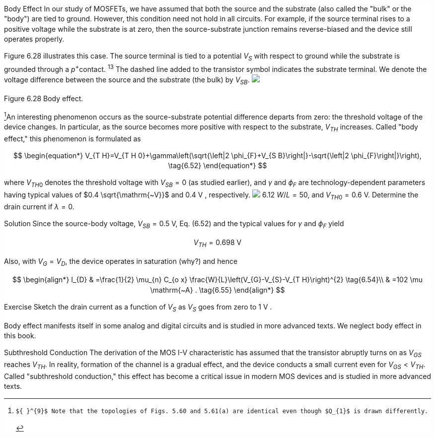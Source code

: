 Body Effect In our study of MOSFETs, we have assumed that both the source and the substrate (also called the "bulk" or the "body") are tied to ground. However, this condition need not hold in all circuits. For example, if the source terminal rises to a positive voltage while the substrate is at zero, then the source-substrate junction remains reverse-biased and the device still operates properly.

Figure 6.28 illustrates this case. The source terminal is tied to a potential $V_{S}$ with respect to ground while the substrate is grounded through a $p^{+}$contact. ${ }^{13}$ The dashed line added to the transistor symbol indicates the substrate terminal. We denote the voltage difference between the source and the substrate (the bulk) by $V_{S B}$.
![](https://cdn.mathpix.com/cropped/2024_11_08_d6bc9046deaf6f855703g-02.jpg?height=646&width=2661&top_left_y=3969&top_left_x=993)

Figure 6.28 Body effect.

[^1]An interesting phenomenon occurs as the source-substrate potential difference departs from zero: the threshold voltage of the device changes. In particular, as the source becomes more positive with respect to the substrate, $V_{T H}$ increases. Called "body effect," this phenomenon is formulated as

$$
\begin{equation*}
V_{T H}=V_{T H 0}+\gamma\left(\sqrt{\left|2 \phi_{F}+V_{S B}\right|}-\sqrt{\left|2 \phi_{F}\right|}\right), \tag{6.52}
\end{equation*}
$$

where $V_{T H 0}$ denotes the threshold voltage with $V_{S B}=0$ (as studied earlier), and $\gamma$ and $\phi_{F}$ are technology-dependent parameters having typical values of $0.4 \sqrt{\mathrm{~V}}$ and 0.4 V , respectively.
![](https://cdn.mathpix.com/cropped/2024_11_08_d6bc9046deaf6f855703g-03.jpg?height=201&width=3197&top_left_y=1700&top_left_x=582)
6.12 $W / L=50$, and $V_{T H 0}=0.6 \mathrm{~V}$. Determine the drain current if $\lambda=0$.

Solution Since the source-body voltage, $V_{S B}=0.5 \mathrm{~V}$, Eq. (6.52) and the typical values for $\gamma$ and $\phi_{F}$ yield

$$
\begin{equation*}
V_{T H}=0.698 \mathrm{~V} \tag{6.53}
\end{equation*}
$$

Also, with $V_{G}=V_{D}$, the device operates in saturation (why?) and hence

$$
\begin{align*}
I_{D} & =\frac{1}{2} \mu_{n} C_{o x} \frac{W}{L}\left(V_{G}-V_{S}-V_{T H}\right)^{2}  \tag{6.54}\\
& =102 \mu \mathrm{~A} . \tag{6.55}
\end{align*}
$$

Exercise Sketch the drain current as a function of $V_{S}$ as $V_{S}$ goes from zero to 1 V .

Body effect manifests itself in some analog and digital circuits and is studied in more advanced texts. We neglect body effect in this book.

Subthreshold Conduction The derivation of the MOS I-V characteristic has assumed that the transistor abruptly turns on as $V_{G S}$ reaches $V_{T H}$. In reality, formation of the channel is a gradual effect, and the device conducts a small current even for $V_{G S}<V_{T H}$. Called "subthreshold conduction," this effect has become a critical issue in modern MOS devices and is studied in more advanced texts.


[^0]:    ${ }^{8} \mathrm{~A}$ common mistake here is to make the impedance of $C_{1}$ much less than $R_{E}$.
[^1]:    ${ }^{9}$ Note that the topologies of Figs. 5.60 and 5.61(a) are identical even though $Q_{1}$ is drawn differently.
[^2]:    ${ }^{10}$ This example serves only as an illustration of the CB stage. A CE stage may prove more suited to sensing a thermometer voltage.
[^3]:    ${ }^{11}$ If the input impedance of each stage is not matched to the characteristic impedance of the preceding transmission line, then "reflections" occur, corrupting the signal or at least creating dependence on the length of the lines.
[^4]:    ${ }^{12}$ The dots denote the need for biasing circuitry, as described later in this section.
[^5]:    ${ }^{13}$ Alternatively, the current through $r_{\pi}+R_{B}$ is equal to $v_{X} /\left(r_{\pi}+R_{B}\right)$, yielding a voltage of $-r_{\pi} v_{X} /\left(r_{\pi}+R_{B}\right)$ across $r_{\pi}$.
[^6]:    ${ }^{14}$ In the extreme case, $R_{E}=0$ (Example 5.41) and $i_{2}=0$.
[^7]:    ${ }^{15}$ In an extreme case described in Example 5.43, the gain becomes equal to unity.
[^8]:    ${ }^{1}$ The capacitance between two plates is given by $\epsilon A / t$, where $\epsilon$ is the "dielectric constant" (also called the "permitivity"), $A$ is the area of each plate, and $t$ is the dielectric thickness.
[^9]:    ${ }^{3}$ The substrate acts as a fourth terminal, but we ignore that for now.
[^10]:    ${ }^{5}$ The term "on-resistance" always refers to that between the source and drain, as no resistance exists between the gate and other terminals.
[^11]:    ${ }^{7}$ Recall that the resistance of a conductor is inversely proportional to the cross section area, which itself is equal to the product of the width and thickness of the conductor.
[^12]:    ${ }^{8}$ Some cellphones operate in the same manner.
[^13]:    ${ }^{9}$ New generations of MOSFETs suffer from gate "leakage" current, but we neglect this effect here.
[^14]:    ${ }^{10}$ Since different MOSFETs in a circuit may be sized for different $\lambda$ 's, we do not define a quantity similar to the Early voltage here.